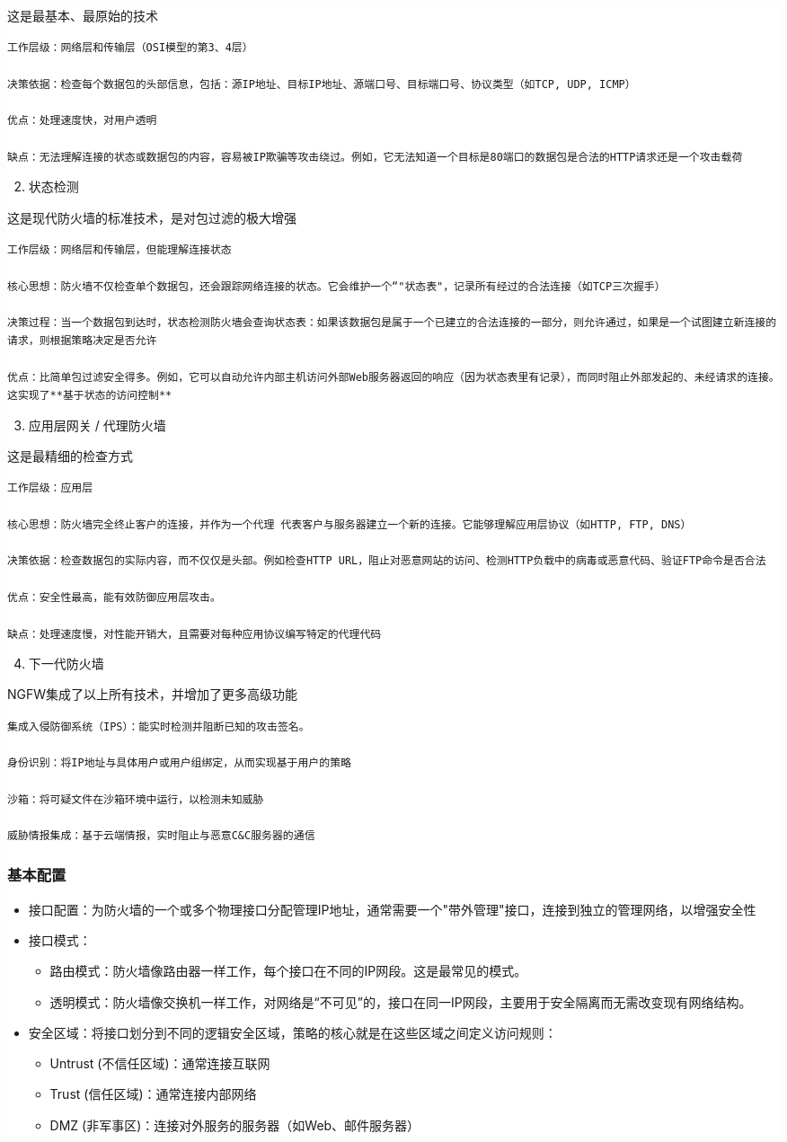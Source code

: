 这是最基本、最原始的技术

    工作层级：网络层和传输层（OSI模型的第3、4层）

    决策依据：检查每个数据包的头部信息，包括：源IP地址、目标IP地址、源端口号、目标端口号、协议类型（如TCP, UDP, ICMP）

    优点：处理速度快，对用户透明

    缺点：无法理解连接的状态或数据包的内容，容易被IP欺骗等攻击绕过。例如，它无法知道一个目标是80端口的数据包是合法的HTTP请求还是一个攻击载荷

2. 状态检测

这是现代防火墙的标准技术，是对包过滤的极大增强

    工作层级：网络层和传输层，但能理解连接状态

    核心思想：防火墙不仅检查单个数据包，还会跟踪网络连接的状态。它会维护一个“"状态表"，记录所有经过的合法连接（如TCP三次握手）

    决策过程：当一个数据包到达时，状态检测防火墙会查询状态表：如果该数据包是属于一个已建立的合法连接的一部分，则允许通过，如果是一个试图建立新连接的请求，则根据策略决定是否允许

    优点：比简单包过滤安全得多。例如，它可以自动允许内部主机访问外部Web服务器返回的响应（因为状态表里有记录），而同时阻止外部发起的、未经请求的连接。这实现了**基于状态的访问控制**

3. 应用层网关 / 代理防火墙

这是最精细的检查方式

    工作层级：应用层

    核心思想：防火墙完全终止客户的连接，并作为一个代理 代表客户与服务器建立一个新的连接。它能够理解应用层协议（如HTTP, FTP, DNS）

    决策依据：检查数据包的实际内容，而不仅仅是头部。例如检查HTTP URL，阻止对恶意网站的访问、检测HTTP负载中的病毒或恶意代码、验证FTP命令是否合法

    优点：安全性最高，能有效防御应用层攻击。

    缺点：处理速度慢，对性能开销大，且需要对每种应用协议编写特定的代理代码

4. 下一代防火墙

NGFW集成了以上所有技术，并增加了更多高级功能

    集成入侵防御系统（IPS）：能实时检测并阻断已知的攻击签名。

    身份识别：将IP地址与具体用户或用户组绑定，从而实现基于用户的策略

    沙箱：将可疑文件在沙箱环境中运行，以检测未知威胁

    威胁情报集成：基于云端情报，实时阻止与恶意C&C服务器的通信

### 基本配置

- 接口配置：为防火墙的一个或多个物理接口分配管理IP地址，通常需要一个"带外管理"接口，连接到独立的管理网络，以增强安全性

- 接口模式：

    - 路由模式：防火墙像路由器一样工作，每个接口在不同的IP网段。这是最常见的模式。

    - 透明模式：防火墙像交换机一样工作，对网络是“不可见”的，接口在同一IP网段，主要用于安全隔离而无需改变现有网络结构。

- 安全区域：将接口划分到不同的逻辑安全区域，策略的核心就是在这些区域之间定义访问规则：

    - Untrust (不信任区域)：通常连接互联网

    - Trust (信任区域)：通常连接内部网络

    - DMZ (非军事区)：连接对外服务的服务器（如Web、邮件服务器）
